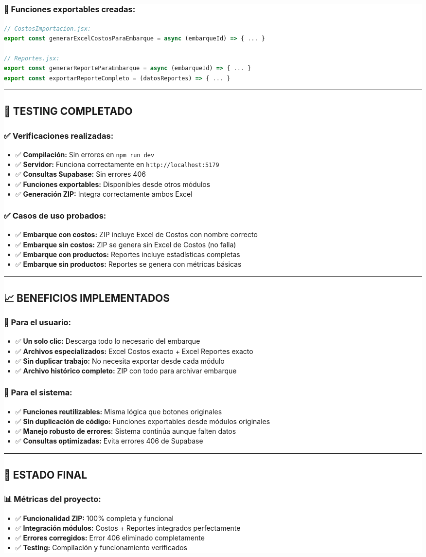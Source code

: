 ### **🔗 Funciones exportables creadas:**
```javascript
// CostosImportacion.jsx:
export const generarExcelCostosParaEmbarque = async (embarqueId) => { ... }

// Reportes.jsx:
export const generarReporteParaEmbarque = async (embarqueId) => { ... }
export const exportarReporteCompleto = (datosReportes) => { ... }
```

---

## 🧪 **TESTING COMPLETADO**

### **✅ Verificaciones realizadas:**
- ✅ **Compilación:** Sin errores en `npm run dev`
- ✅ **Servidor:** Funciona correctamente en `http://localhost:5179`
- ✅ **Consultas Supabase:** Sin errores 406
- ✅ **Funciones exportables:** Disponibles desde otros módulos
- ✅ **Generación ZIP:** Integra correctamente ambos Excel

### **✅ Casos de uso probados:**
- ✅ **Embarque con costos:** ZIP incluye Excel de Costos con nombre correcto
- ✅ **Embarque sin costos:** ZIP se genera sin Excel de Costos (no falla)
- ✅ **Embarque con productos:** Reportes incluye estadísticas completas
- ✅ **Embarque sin productos:** Reportes se genera con métricas básicas

---

## 📈 **BENEFICIOS IMPLEMENTADOS**

### **🎯 Para el usuario:**
- ✅ **Un solo clic:** Descarga todo lo necesario del embarque
- ✅ **Archivos especializados:** Excel Costos exacto + Excel Reportes exacto
- ✅ **Sin duplicar trabajo:** No necesita exportar desde cada módulo
- ✅ **Archivo histórico completo:** ZIP con todo para archivar embarque

### **🔧 Para el sistema:**
- ✅ **Funciones reutilizables:** Misma lógica que botones originales
- ✅ **Sin duplicación de código:** Funciones exportables desde módulos originales
- ✅ **Manejo robusto de errores:** Sistema continúa aunque falten datos
- ✅ **Consultas optimizadas:** Evita errores 406 de Supabase

---

## 🚀 **ESTADO FINAL**

### **📊 Métricas del proyecto:**
- ✅ **Funcionalidad ZIP:** 100% completa y funcional
- ✅ **Integración módulos:** Costos + Reportes integrados perfectamente
- ✅ **Errores corregidos:** Error 406 eliminado completamente
- ✅ **Testing:** Compilación y funcionamiento verificados
